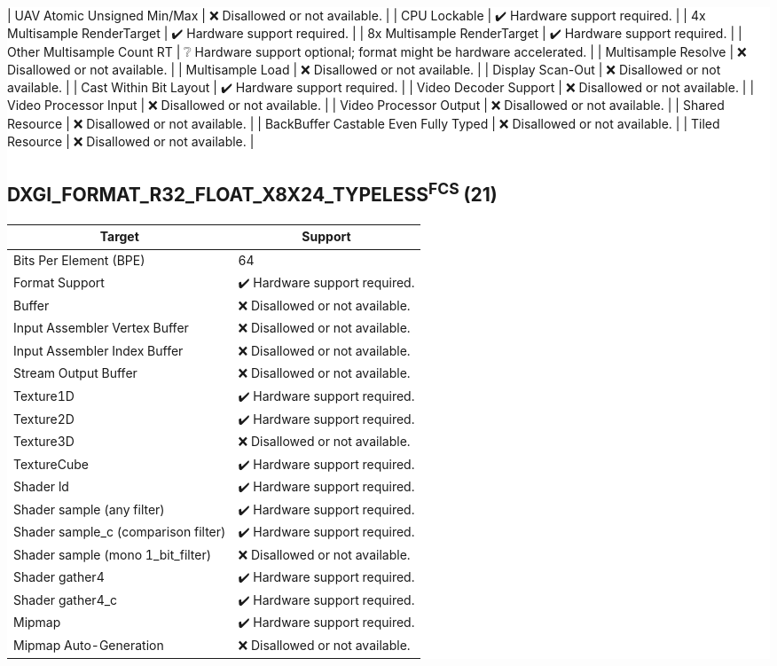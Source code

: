 | UAV Atomic Unsigned Min/Max | ❌ Disallowed or not available. |
| CPU Lockable | ✔️ Hardware support required. |
| 4x Multisample RenderTarget | ✔️ Hardware support required. |
| 8x Multisample RenderTarget | ✔️ Hardware support required. |
| Other Multisample Count RT | ❔ Hardware support optional; format might be hardware accelerated. |
| Multisample Resolve | ❌ Disallowed or not available. |
| Multisample Load | ❌ Disallowed or not available. |
| Display Scan-Out | ❌ Disallowed or not available. |
| Cast Within Bit Layout | ✔️ Hardware support required. |
| Video Decoder Support | ❌ Disallowed or not available. |
| Video Processor Input | ❌ Disallowed or not available. |
| Video Processor Output | ❌ Disallowed or not available. |
| Shared Resource | ❌ Disallowed or not available. |
| BackBuffer Castable Even Fully Typed | ❌ Disallowed or not available. |
| Tiled Resource | ❌ Disallowed or not available. |

## DXGI_FORMAT_R32\_FLOAT\_X8X24\_TYPELESS<sup>FCS</sup> (21)
| Target | Support |
| - | - |
| Bits Per Element (BPE) | 64 |
| Format Support | ✔️ Hardware support required. |
| Buffer | ❌ Disallowed or not available. |
| Input Assembler Vertex Buffer | ❌ Disallowed or not available. |
| Input Assembler Index Buffer | ❌ Disallowed or not available. |
| Stream Output Buffer | ❌ Disallowed or not available. |
| Texture1D | ✔️ Hardware support required. |
| Texture2D | ✔️ Hardware support required. |
| Texture3D | ❌ Disallowed or not available. |
| TextureCube | ✔️ Hardware support required. |
| Shader ld | ✔️ Hardware support required. |
| Shader sample (any filter) | ✔️ Hardware support required. |
| Shader sample\_c (comparison filter) | ✔️ Hardware support required. |
| Shader sample (mono 1\_bit\_filter) | ❌ Disallowed or not available. |
| Shader gather4 | ✔️ Hardware support required. |
| Shader gather4\_c | ✔️ Hardware support required. |
| Mipmap | ✔️ Hardware support required. |
| Mipmap Auto-Generation | ❌ Disallowed or not available. |